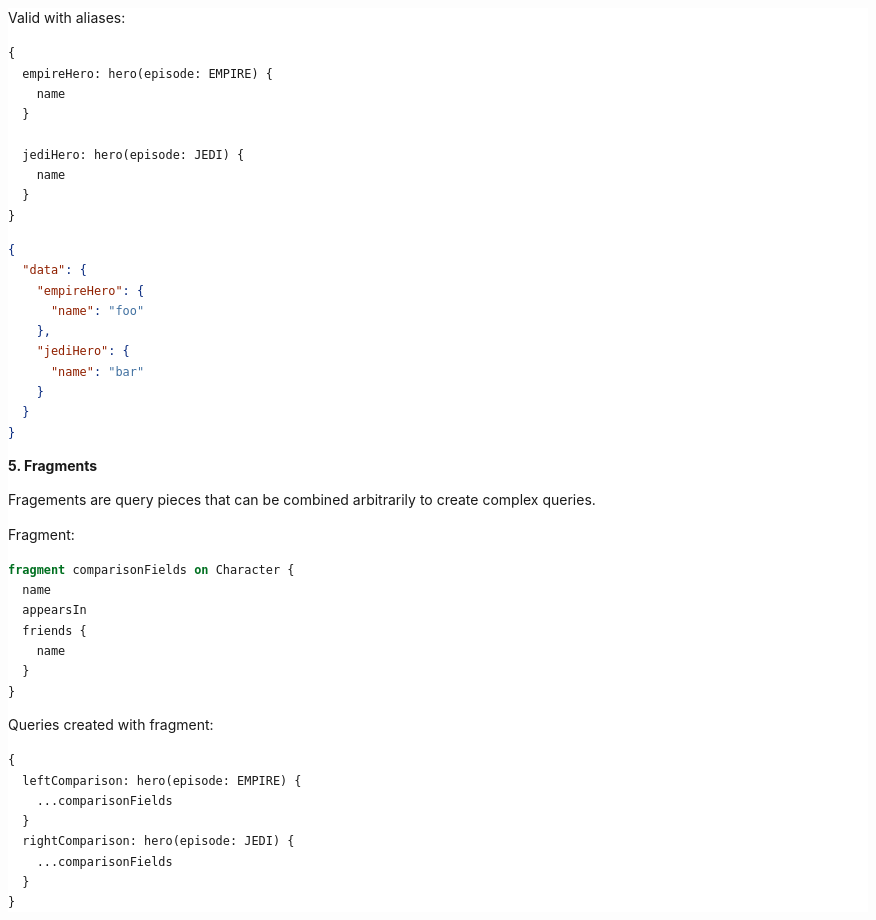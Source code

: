 Valid with aliases:

```graphql
{
  empireHero: hero(episode: EMPIRE) {
    name
  }

  jediHero: hero(episode: JEDI) {
    name
  }
}
```

```json
{
  "data": {
    "empireHero": {
      "name": "foo"
    },
    "jediHero": {
      "name": "bar"
    }
  }
}
```

**5. Fragments**

Fragements are query pieces that can be combined arbitrarily to create complex 
queries.

Fragment:

```graphql
fragment comparisonFields on Character {
  name
  appearsIn
  friends {
    name
  }
}
```

Queries created with fragment:

```graphql
{
  leftComparison: hero(episode: EMPIRE) {
    ...comparisonFields
  }
  rightComparison: hero(episode: JEDI) {
    ...comparisonFields
  }
}
```
